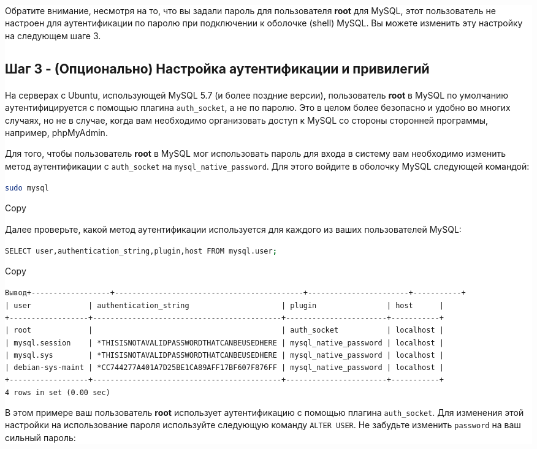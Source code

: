 Обратите внимание, несмотря на то, что вы задали пароль для пользователя **root** для MySQL, этот пользователь не настроен для аутентификации по паролю при подключении к оболочке (shell) MySQL. Вы можете изменить эту настройку на следующем шаге 3.

## Шаг 3 \- (Опционально) Настройка аутентификации и привилегий

На серверах с Ubuntu, использующей MySQL 5.7 (и более поздние версии), пользователь **root** в MySQL по умолчанию аутентифицируется с помощью плагина `auth_socket`, а не по паролю. Это в целом более безопасно и удобно во многих случаях, но не в случае, когда вам необходимо организовать доступ к MySQL со стороны сторонней программы, например, phpMyAdmin.

Для того, чтобы пользователь **root** в MySQL мог использовать пароль для входа в систему вам необходимо изменить метод аутентификации с `auth_socket` на `mysql_native_password`. Для этого войдите в оболочку MySQL следующей командой:

```bash
sudo mysql

```

Copy

Далее проверьте, какой метод аутентификации используется для каждого из ваших пользователей MySQL:

```bash
SELECT user,authentication_string,plugin,host FROM mysql.user;

```

Copy

```
Вывод+------------------+-------------------------------------------+-----------------------+-----------+
| user             | authentication_string                     | plugin                | host      |
+------------------+-------------------------------------------+-----------------------+-----------+
| root             |                                           | auth_socket           | localhost |
| mysql.session    | *THISISNOTAVALIDPASSWORDTHATCANBEUSEDHERE | mysql_native_password | localhost |
| mysql.sys        | *THISISNOTAVALIDPASSWORDTHATCANBEUSEDHERE | mysql_native_password | localhost |
| debian-sys-maint | *CC744277A401A7D25BE1CA89AFF17BF607F876FF | mysql_native_password | localhost |
+------------------+-------------------------------------------+-----------------------+-----------+
4 rows in set (0.00 sec)

```

В этом примере ваш пользователь **root** использует аутентификацию с помощью плагина `auth_socket`. Для изменения этой настройки на использование пароля используйте следующую команду `ALTER USER`. Не забудьте изменить `password` на ваш сильный пароль:
